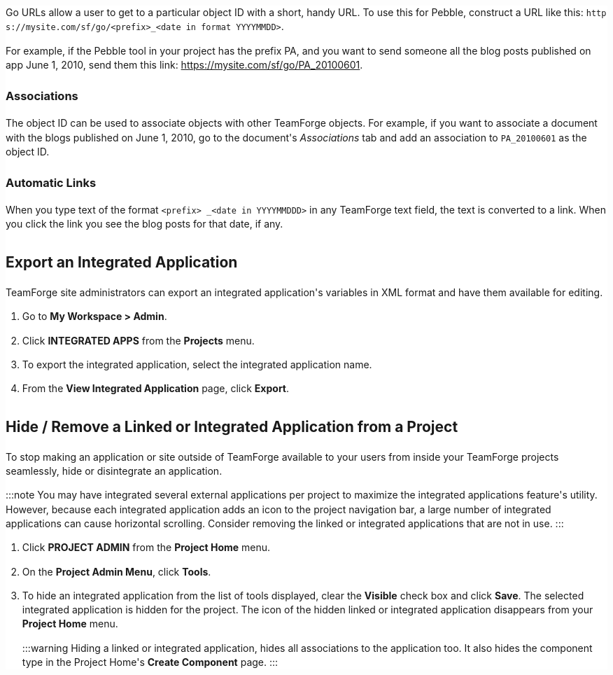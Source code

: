 Go URLs allow a user to get to a particular object ID with a short, handy URL. To use this for Pebble, construct a URL like this: `https://mysite.com/sf/go/<prefix>_<date in format YYYYMMDD>`.

For example, if the Pebble tool in your project has the prefix PA, and you want to send someone all the blog posts published on app June 1, 2010, send them this link: https://mysite.com/sf/go/PA_20100601.

### Associations

The object ID can be used to associate objects with other TeamForge objects. For example, if you want to associate a document with the blogs published on June 1, 2010, go to the document's _Associations_ tab and add an association to `PA_20100601` as the object ID.

### Automatic Links

When you type text of the format `<prefix> _<date in YYYYMMDDD>` in any TeamForge text field, the text is converted to a link. When you click the link you see the blog posts for that date, if any.

## Export an Integrated Application

TeamForge site administrators can export an integrated application's variables in XML format and have them available for editing.

 1. Go to **My Workspace > Admin**.

 2. Click **INTEGRATED APPS** from the **Projects** menu.

 3. To export the integrated application, select the integrated application name.

 4. From the **View Integrated Application** page, click **Export**.


## Hide / Remove a Linked or Integrated Application from a Project

To stop making an application or site outside of TeamForge available to your users from inside your TeamForge projects seamlessly, hide or disintegrate an application.

:::note
You may have integrated several external applications per project to maximize the integrated applications feature's utility. However, because each integrated application adds an icon to the project navigation bar, a large number of integrated applications can cause horizontal scrolling. Consider removing the linked or integrated applications that are not in use.
:::

1. Click **PROJECT ADMIN** from the **Project Home** menu.

2. On the **Project Admin Menu**, click **Tools**.

3. To hide an integrated application from the list of tools displayed, clear the **Visible** check box and click **Save**. The selected integrated application is hidden for the project. The icon of the hidden linked or integrated application disappears from your **Project Home** menu.

   :::warning
   Hiding a linked or integrated application, hides all associations to the application too. It also hides the component type in the Project Home's **Create Component** page.
   :::
